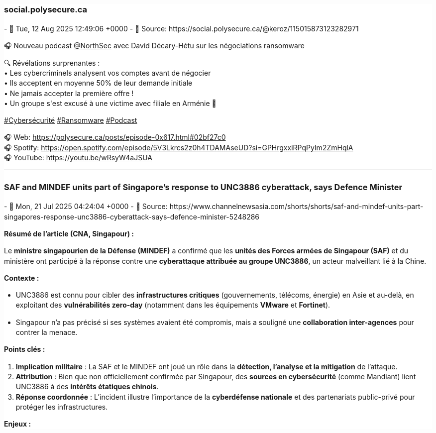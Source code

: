 
<h3 class="class_h3">social.polysecure.ca</h3>
- 📅 Tue, 12 Aug 2025 12:49:06 +0000
- 🔗 Source: https://social.polysecure.ca/@keroz/115015873123282971

<p>🎧 Nouveau podcast <span class="h-card"><a class="u-url mention" href="https://infosec.exchange/@NorthSec">@<span>NorthSec</span></a></span> avec David Décary-Hétu sur les négociations ransomware</p><p>🔍 Révélations surprenantes :<br />• Les cybercriminels analysent vos comptes avant de négocier<br />• Ils acceptent en moyenne 50% de leur demande initiale<br />• Ne jamais accepter la première offre !<br />• Un groupe s'est excusé à une victime avec filiale en Arménie 🤯</p><p><a class="mention hashtag" href="https://social.polysecure.ca/tags/Cybers%C3%A9curit%C3%A9" rel="tag">#<span>Cybersécurité</span></a> <a class="mention hashtag" href="https://social.polysecure.ca/tags/Ransomware" rel="tag">#<span>Ransomware</span></a> <a class="mention hashtag" href="https://social.polysecure.ca/tags/Podcast" rel="tag">#<span>Podcast</span></a> </p><p>🎧 Web: <a href="https://polysecure.ca/posts/episode-0x617.html#02bf27c0" rel="nofollow noopener" target="_blank"><span class="invisible">https://</span><span class="ellipsis">polysecure.ca/posts/episode-0x</span><span class="invisible">617.html#02bf27c0</span></a><br />🎧 Spotify: <a href="https://open.spotify.com/episode/5V3Lkrcs2z0h4TDAMAseUD?si=GPHrgxxiRPqPyIm2ZmHqlA" rel="nofollow noopener" target="_blank"><span class="invisible">https://</span><span class="ellipsis">open.spotify.com/episode/5V3Lk</span><span class="invisible">rcs2z0h4TDAMAseUD?si=GPHrgxxiRPqPyIm2ZmHqlA</span></a><br />🎧 YouTube: <a href="https://youtu.be/wRsyW4aJSUA" rel="nofollow noopener" target="_blank"><span class="invisible">https://</span><span class="">youtu.be/wRsyW4aJSUA</span><span class="invisible"></span></a></p>

---

<h3 class="class_h3">SAF and MINDEF units part of Singapore’s response to UNC3886 cyberattack, says Defence Minister</h3>
- 📅 Mon, 21 Jul 2025 04:24:04 +0000
- 🔗 Source: https://www.channelnewsasia.com/shorts/shorts/saf-and-mindef-units-part-singapores-response-unc3886-cyberattack-says-defence-minister-5248286

**Résumé de l’article (CNA, Singapour) :**

Le **ministre singapourien de la Défense (MINDEF)** a confirmé que les **unités des Forces armées de Singapour (SAF)** et du ministère ont participé à la réponse contre une **cyberattaque attribuée au groupe UNC3886**, un acteur malveillant lié à la Chine.

**Contexte :**

- UNC3886 est connu pour cibler des **infrastructures critiques** (gouvernements, télécoms, énergie) en Asie et au-delà, en exploitant des **vulnérabilités zero-day** (notamment dans les équipements **VMware** et **Fortinet**).

- Singapour n’a pas précisé si ses systèmes avaient été compromis, mais a souligné une **collaboration inter-agences** pour contrer la menace.

**Points clés :**
1. **Implication militaire** : La SAF et le MINDEF ont joué un rôle dans la **détection, l’analyse et la mitigation** de l’attaque.
2. **Attribution** : Bien que non officiellement confirmée par Singapour, des **sources en cybersécurité** (comme Mandiant) lient UNC3886 à des **intérêts étatiques chinois**.
3. **Réponse coordonnée** : L’incident illustre l’importance de la **cyberdéfense nationale** et des partenariats public-privé pour protéger les infrastructures.

**Enjeux :**
